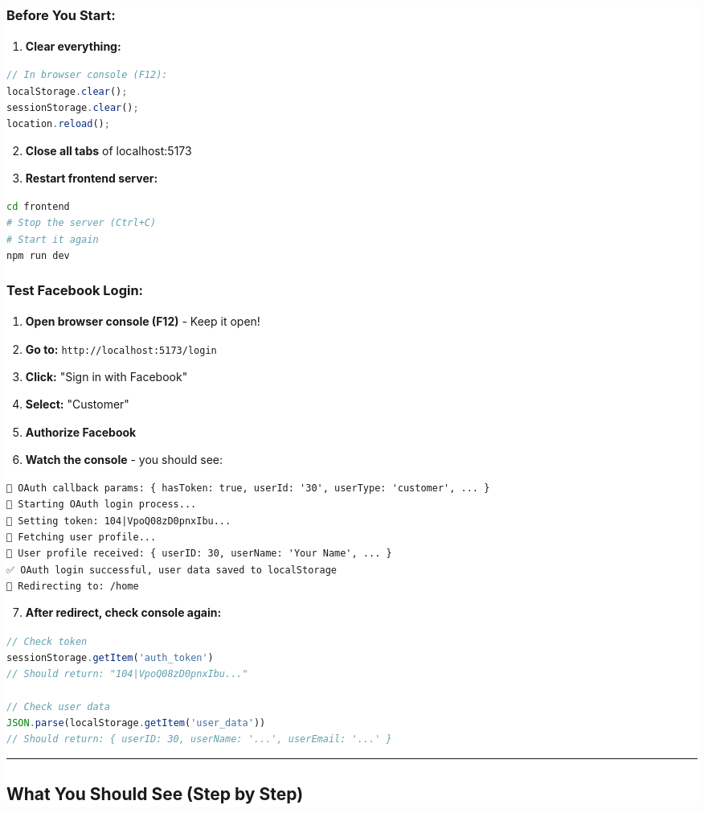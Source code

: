 ### Before You Start:

1. **Clear everything:**
```js
// In browser console (F12):
localStorage.clear();
sessionStorage.clear();
location.reload();
```

2. **Close all tabs** of localhost:5173

3. **Restart frontend server:**
```bash
cd frontend
# Stop the server (Ctrl+C)
# Start it again
npm run dev
```

### Test Facebook Login:

1. **Open browser console (F12)** - Keep it open!

2. **Go to:** `http://localhost:5173/login`

3. **Click:** "Sign in with Facebook"

4. **Select:** "Customer"

5. **Authorize Facebook**

6. **Watch the console** - you should see:
```
🔐 OAuth callback params: { hasToken: true, userId: '30', userType: 'customer', ... }
🔄 Starting OAuth login process...
🔑 Setting token: 104|VpoQ08zD0pnxIbu...
📡 Fetching user profile...
👤 User profile received: { userID: 30, userName: 'Your Name', ... }
✅ OAuth login successful, user data saved to localStorage
🚀 Redirecting to: /home
```

7. **After redirect, check console again:**
```js
// Check token
sessionStorage.getItem('auth_token')
// Should return: "104|VpoQ08zD0pnxIbu..."

// Check user data
JSON.parse(localStorage.getItem('user_data'))
// Should return: { userID: 30, userName: '...', userEmail: '...' }
```

---

## What You Should See (Step by Step)
